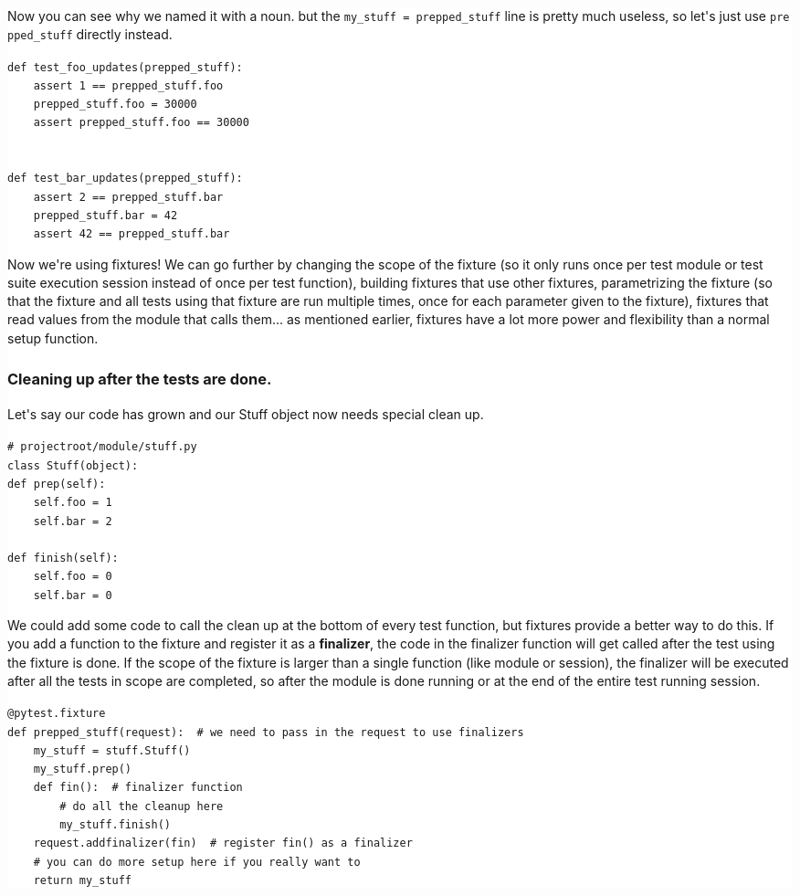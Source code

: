 Now you can see why we named it with a noun. but the `my_stuff = prepped_stuff` line is pretty much useless, so let's just use `prepped_stuff` directly instead.

```
def test_foo_updates(prepped_stuff):
    assert 1 == prepped_stuff.foo
    prepped_stuff.foo = 30000
    assert prepped_stuff.foo == 30000


def test_bar_updates(prepped_stuff):
    assert 2 == prepped_stuff.bar
    prepped_stuff.bar = 42
    assert 42 == prepped_stuff.bar

```

Now we're using fixtures! We can go further by changing the scope of the fixture (so it only runs once per test module or test suite execution session instead of once per test function), building fixtures that use other fixtures, parametrizing the fixture (so that the fixture and all tests using that fixture are run multiple times, once for each parameter given to the fixture), fixtures that read values from the module that calls them... as mentioned earlier, fixtures have a lot more power and flexibility than a normal setup function.

### Cleaning up after the tests are done.

Let's say our code has grown and our Stuff object now needs special clean up.

```
# projectroot/module/stuff.py
class Stuff(object):
def prep(self):
    self.foo = 1
    self.bar = 2

def finish(self):
    self.foo = 0
    self.bar = 0

```

We could add some code to call the clean up at the bottom of every test function, but fixtures provide a better way to do this. If you add a function to the fixture and register it as a **finalizer**, the code in the finalizer function will get called after the test using the fixture is done. If the scope of the fixture is larger than a single function (like module or session), the finalizer will be executed after all the tests in scope are completed, so after the module is done running or at the end of the entire test running session.

```
@pytest.fixture
def prepped_stuff(request):  # we need to pass in the request to use finalizers
    my_stuff = stuff.Stuff()
    my_stuff.prep()
    def fin():  # finalizer function
        # do all the cleanup here
        my_stuff.finish()
    request.addfinalizer(fin)  # register fin() as a finalizer
    # you can do more setup here if you really want to
    return my_stuff

```
